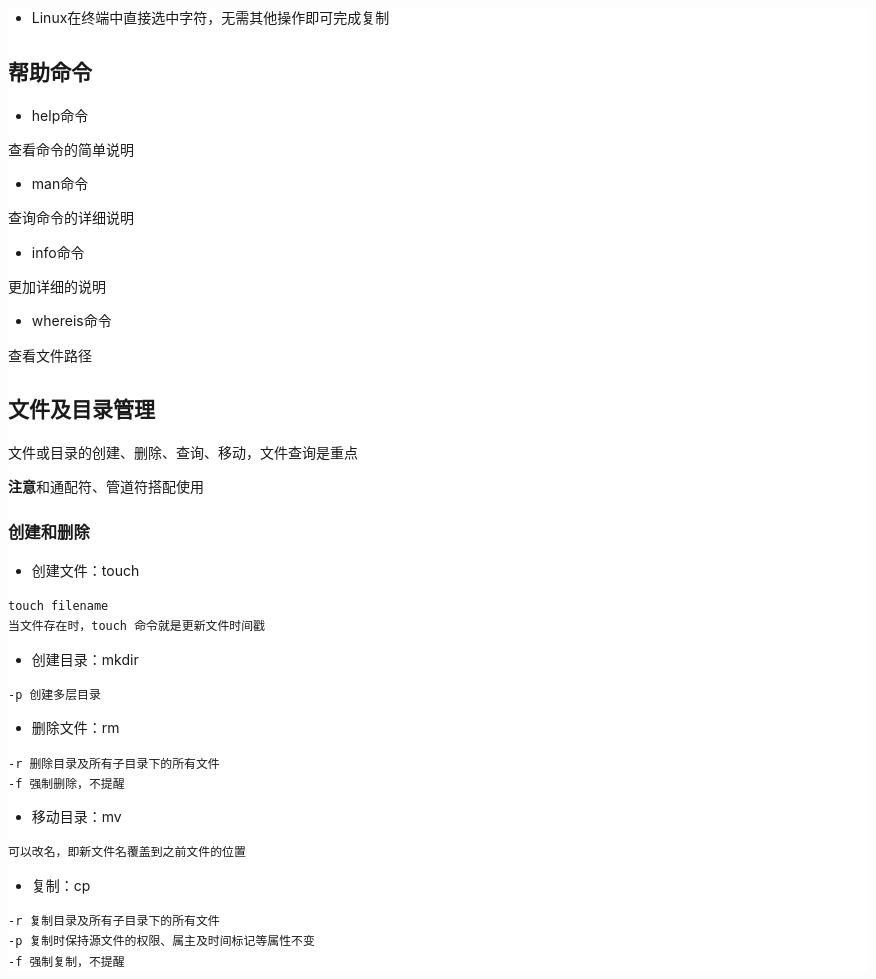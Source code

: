 * Linux在终端中直接选中字符，无需其他操作即可完成复制



## 帮助命令

* help命令

查看命令的简单说明

* man命令

查询命令的详细说明

* info命令

更加详细的说明

* whereis命令

查看文件路径

## 文件及目录管理

文件或目录的创建、删除、查询、移动，文件查询是重点

**注意**和通配符、管道符搭配使用

### 创建和删除

* 创建文件：touch

```
touch filename
当文件存在时，touch 命令就是更新文件时间戳
```

- 创建目录：mkdir

```
-p 创建多层目录
```

- 删除文件：rm

```
-r 删除目录及所有子目录下的所有文件
-f 强制删除，不提醒
```

- 移动目录：mv

```
可以改名，即新文件名覆盖到之前文件的位置
```

- 复制：cp 

```
-r 复制目录及所有子目录下的所有文件
-p 复制时保持源文件的权限、属主及时间标记等属性不变
-f 强制复制，不提醒
```
